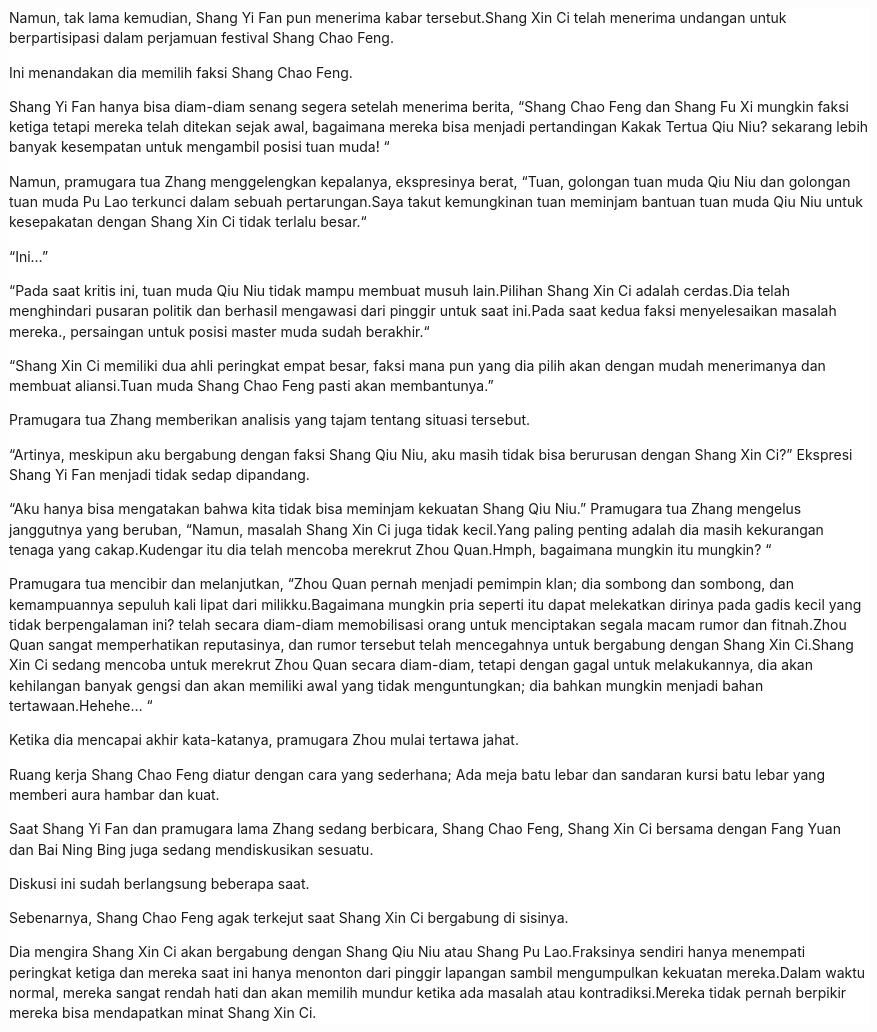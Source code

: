 Namun, tak lama kemudian, Shang Yi Fan pun menerima kabar tersebut.Shang Xin Ci telah menerima undangan untuk berpartisipasi dalam perjamuan festival Shang Chao Feng.

Ini menandakan dia memilih faksi Shang Chao Feng.

Shang Yi Fan hanya bisa diam-diam senang segera setelah menerima berita, “Shang Chao Feng dan Shang Fu Xi mungkin faksi ketiga tetapi mereka telah ditekan sejak awal, bagaimana mereka bisa menjadi pertandingan Kakak Tertua Qiu Niu? sekarang lebih banyak kesempatan untuk mengambil posisi tuan muda! “

Namun, pramugara tua Zhang menggelengkan kepalanya, ekspresinya berat, “Tuan, golongan tuan muda Qiu Niu dan golongan tuan muda Pu Lao terkunci dalam sebuah pertarungan.Saya takut kemungkinan tuan meminjam bantuan tuan muda Qiu Niu untuk kesepakatan dengan Shang Xin Ci tidak terlalu besar.“

“Ini…”

“Pada saat kritis ini, tuan muda Qiu Niu tidak mampu membuat musuh lain.Pilihan Shang Xin Ci adalah cerdas.Dia telah menghindari pusaran politik dan berhasil mengawasi dari pinggir untuk saat ini.Pada saat kedua faksi menyelesaikan masalah mereka., persaingan untuk posisi master muda sudah berakhir.“

“Shang Xin Ci memiliki dua ahli peringkat empat besar, faksi mana pun yang dia pilih akan dengan mudah menerimanya dan membuat aliansi.Tuan muda Shang Chao Feng pasti akan membantunya.”

Pramugara tua Zhang memberikan analisis yang tajam tentang situasi tersebut.

“Artinya, meskipun aku bergabung dengan faksi Shang Qiu Niu, aku masih tidak bisa berurusan dengan Shang Xin Ci?” Ekspresi Shang Yi Fan menjadi tidak sedap dipandang.

“Aku hanya bisa mengatakan bahwa kita tidak bisa meminjam kekuatan Shang Qiu Niu.” Pramugara tua Zhang mengelus janggutnya yang beruban, “Namun, masalah Shang Xin Ci juga tidak kecil.Yang paling penting adalah dia masih kekurangan tenaga yang cakap.Kudengar itu dia telah mencoba merekrut Zhou Quan.Hmph, bagaimana mungkin itu mungkin? “

Pramugara tua mencibir dan melanjutkan, “Zhou Quan pernah menjadi pemimpin klan; dia sombong dan sombong, dan kemampuannya sepuluh kali lipat dari milikku.Bagaimana mungkin pria seperti itu dapat melekatkan dirinya pada gadis kecil yang tidak berpengalaman ini? telah secara diam-diam memobilisasi orang untuk menciptakan segala macam rumor dan fitnah.Zhou Quan sangat memperhatikan reputasinya, dan rumor tersebut telah mencegahnya untuk bergabung dengan Shang Xin Ci.Shang Xin Ci sedang mencoba untuk merekrut Zhou Quan secara diam-diam, tetapi dengan gagal untuk melakukannya, dia akan kehilangan banyak gengsi dan akan memiliki awal yang tidak menguntungkan; dia bahkan mungkin menjadi bahan tertawaan.Hehehe… “

Ketika dia mencapai akhir kata-katanya, pramugara Zhou mulai tertawa jahat.

Ruang kerja Shang Chao Feng diatur dengan cara yang sederhana; Ada meja batu lebar dan sandaran kursi batu lebar yang memberi aura hambar dan kuat.

Saat Shang Yi Fan dan pramugara lama Zhang sedang berbicara, Shang Chao Feng, Shang Xin Ci bersama dengan Fang Yuan dan Bai Ning Bing juga sedang mendiskusikan sesuatu.

Diskusi ini sudah berlangsung beberapa saat.

Sebenarnya, Shang Chao Feng agak terkejut saat Shang Xin Ci bergabung di sisinya.

Dia mengira Shang Xin Ci akan bergabung dengan Shang Qiu Niu atau Shang Pu Lao.Fraksinya sendiri hanya menempati peringkat ketiga dan mereka saat ini hanya menonton dari pinggir lapangan sambil mengumpulkan kekuatan mereka.Dalam waktu normal, mereka sangat rendah hati dan akan memilih mundur ketika ada masalah atau kontradiksi.Mereka tidak pernah berpikir mereka bisa mendapatkan minat Shang Xin Ci.
